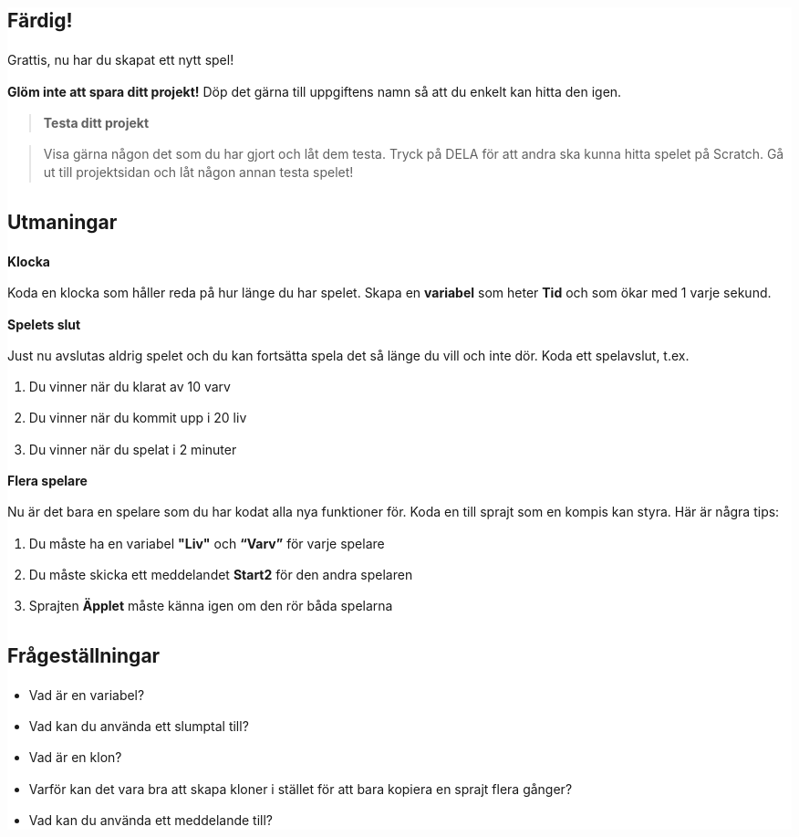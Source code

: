 ##  Färdig!

Grattis, nu har du skapat ett nytt spel!

**Glöm inte att spara ditt projekt!** Döp det gärna till uppgiftens namn så att du enkelt kan hitta den igen.

> **Testa ditt projekt**

> Visa gärna någon det som du har gjort och låt dem testa. Tryck på DELA för att andra ska kunna hitta spelet på Scratch. Gå ut till projektsidan och låt någon annan testa spelet!

## Utmaningar

**Klocka**

Koda en klocka som håller reda på hur länge du har spelet. Skapa en **variabel** som heter **Tid** och som ökar med 1 varje sekund.

**Spelets slut**

Just nu avslutas aldrig spelet och du kan fortsätta spela det så länge du vill och inte dör. Koda ett spelavslut, t.ex.

1. Du vinner när du klarat av 10 varv

2. Du vinner när du kommit upp i 20 liv

3. Du vinner när du spelat i 2 minuter

**Flera spelare**

Nu är det bara en spelare som du har kodat alla nya funktioner för. Koda en till sprajt som en kompis kan styra. Här är några tips:

1. Du måste ha en variabel **"Liv"** och **“Varv”** för varje spelare

2. Du måste skicka ett meddelandet **Start2** för den andra spelaren

3. Sprajten **Äpplet** måste känna igen om den rör båda spelarna

## Frågeställningar

* Vad är en variabel?

* Vad kan du använda ett slumptal till?

* Vad är en klon?

* Varför kan det vara bra att skapa kloner i stället för att bara kopiera en sprajt flera gånger?

* Vad kan du använda ett meddelande till?
